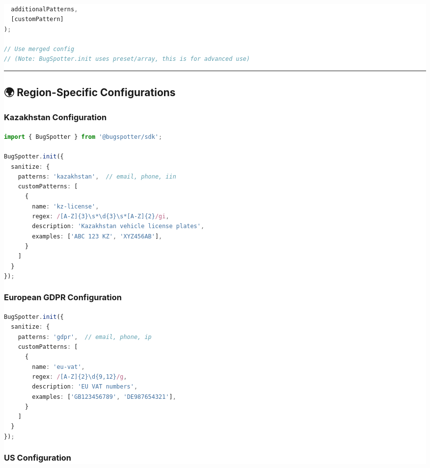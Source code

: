 ```typescript
  additionalPatterns,
  [customPattern]
);

// Use merged config
// (Note: BugSpotter.init uses preset/array, this is for advanced use)
```

---

## 🌍 Region-Specific Configurations

### Kazakhstan Configuration

```typescript
import { BugSpotter } from '@bugspotter/sdk';

BugSpotter.init({
  sanitize: {
    patterns: 'kazakhstan',  // email, phone, iin
    customPatterns: [
      {
        name: 'kz-license',
        regex: /[A-Z]{3}\s*\d{3}\s*[A-Z]{2}/gi,
        description: 'Kazakhstan vehicle license plates',
        examples: ['ABC 123 KZ', 'XYZ456AB'],
      }
    ]
  }
});
```

### European GDPR Configuration

```typescript
BugSpotter.init({
  sanitize: {
    patterns: 'gdpr',  // email, phone, ip
    customPatterns: [
      {
        name: 'eu-vat',
        regex: /[A-Z]{2}\d{9,12}/g,
        description: 'EU VAT numbers',
        examples: ['GB123456789', 'DE987654321'],
      }
    ]
  }
});
```

### US Configuration
